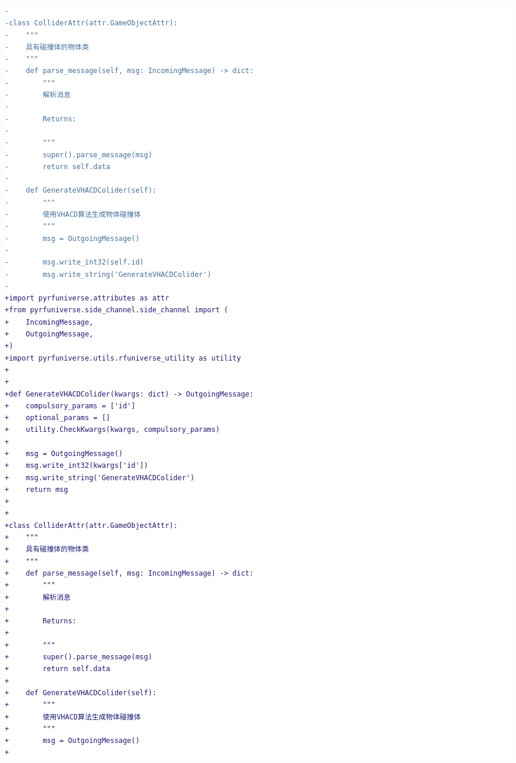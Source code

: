 ```diff
-
-class ColliderAttr(attr.GameObjectAttr):
-    """
-    具有碰撞体的物体类
-    """
-    def parse_message(self, msg: IncomingMessage) -> dict:
-        """
-        解析消息
-
-        Returns:
-
-        """
-        super().parse_message(msg)
-        return self.data
-
-    def GenerateVHACDColider(self):
-        """
-        使用VHACD算法生成物体碰撞体
-        """
-        msg = OutgoingMessage()
-
-        msg.write_int32(self.id)
-        msg.write_string('GenerateVHACDColider')
-
+import pyrfuniverse.attributes as attr
+from pyrfuniverse.side_channel.side_channel import (
+    IncomingMessage,
+    OutgoingMessage,
+)
+import pyrfuniverse.utils.rfuniverse_utility as utility
+
+
+def GenerateVHACDColider(kwargs: dict) -> OutgoingMessage:
+    compulsory_params = ['id']
+    optional_params = []
+    utility.CheckKwargs(kwargs, compulsory_params)
+
+    msg = OutgoingMessage()
+    msg.write_int32(kwargs['id'])
+    msg.write_string('GenerateVHACDColider')
+    return msg
+
+
+class ColliderAttr(attr.GameObjectAttr):
+    """
+    具有碰撞体的物体类
+    """
+    def parse_message(self, msg: IncomingMessage) -> dict:
+        """
+        解析消息
+
+        Returns:
+
+        """
+        super().parse_message(msg)
+        return self.data
+
+    def GenerateVHACDColider(self):
+        """
+        使用VHACD算法生成物体碰撞体
+        """
+        msg = OutgoingMessage()
+
```